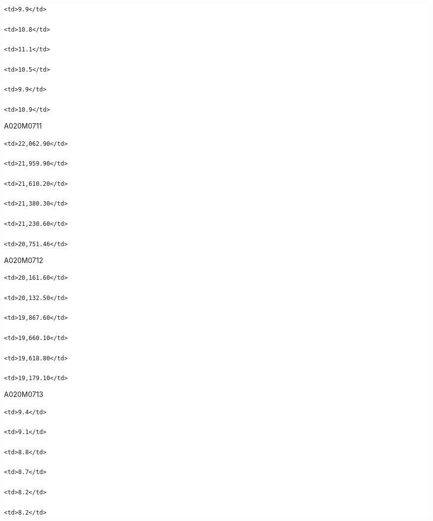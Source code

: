     <td>9.9</td>
    
    <td>10.8</td>
    
    <td>11.1</td>
    
    <td>10.5</td>
    
    <td>9.9</td>
    
    <td>10.9</td>
    

</tr>

<tr>
    <td>A020M0711</td>
    
    <td>22,062.90</td>
    
    <td>21,959.90</td>
    
    <td>21,610.20</td>
    
    <td>21,380.30</td>
    
    <td>21,230.60</td>
    
    <td>20,751.46</td>
    

</tr>

<tr>
    <td>A020M0712</td>
    
    <td>20,161.60</td>
    
    <td>20,132.50</td>
    
    <td>19,867.60</td>
    
    <td>19,660.10</td>
    
    <td>19,618.80</td>
    
    <td>19,179.10</td>
    

</tr>

<tr>
    <td>A020M0713</td>
    
    <td>9.4</td>
    
    <td>9.1</td>
    
    <td>8.8</td>
    
    <td>8.7</td>
    
    <td>8.2</td>
    
    <td>8.2</td>
    